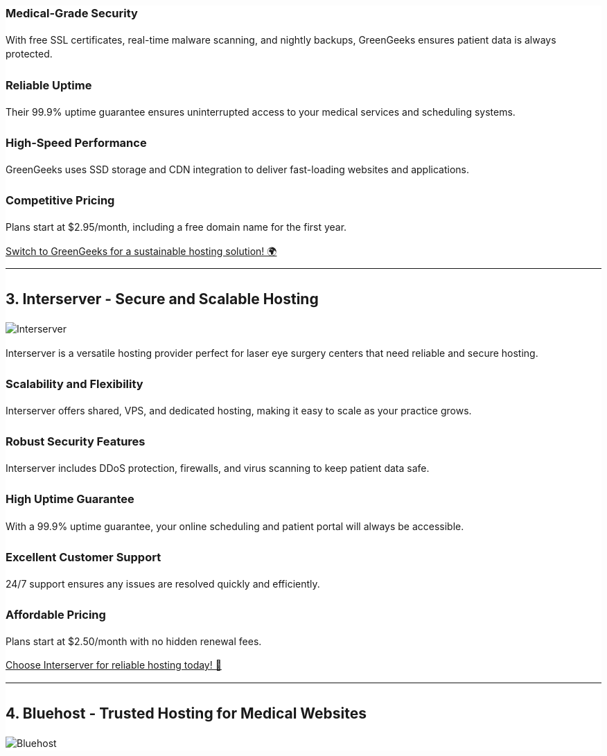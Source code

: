 ### Medical-Grade Security  
With free SSL certificates, real-time malware scanning, and nightly backups, GreenGeeks ensures patient data is always protected.  

### Reliable Uptime  
Their 99.9% uptime guarantee ensures uninterrupted access to your medical services and scheduling systems.  

### High-Speed Performance  
GreenGeeks uses SSD storage and CDN integration to deliver fast-loading websites and applications.  

### Competitive Pricing  
Plans start at $2.95/month, including a free domain name for the first year.  

[Switch to GreenGeeks for a sustainable hosting solution! 🌍](https://snipitx.com/greengeeks-jy)  

---

## 3. Interserver - Secure and Scalable Hosting  

![Interserver](https://i.imgur.com/OM5dOEW.jpeg "Interserver Hosting")  

Interserver is a versatile hosting provider perfect for laser eye surgery centers that need reliable and secure hosting.  

### Scalability and Flexibility  
Interserver offers shared, VPS, and dedicated hosting, making it easy to scale as your practice grows.  

### Robust Security Features  
Interserver includes DDoS protection, firewalls, and virus scanning to keep patient data safe.  

### High Uptime Guarantee  
With a 99.9% uptime guarantee, your online scheduling and patient portal will always be accessible.  

### Excellent Customer Support  
24/7 support ensures any issues are resolved quickly and efficiently.  

### Affordable Pricing  
Plans start at $2.50/month with no hidden renewal fees.  

[Choose Interserver for reliable hosting today! 🚀](https://snipitx.com/interserver-jy)  

---

## 4. Bluehost - Trusted Hosting for Medical Websites  

![Bluehost](https://i.imgur.com/PasFF9E.jpeg "Bluehost Hosting")  
